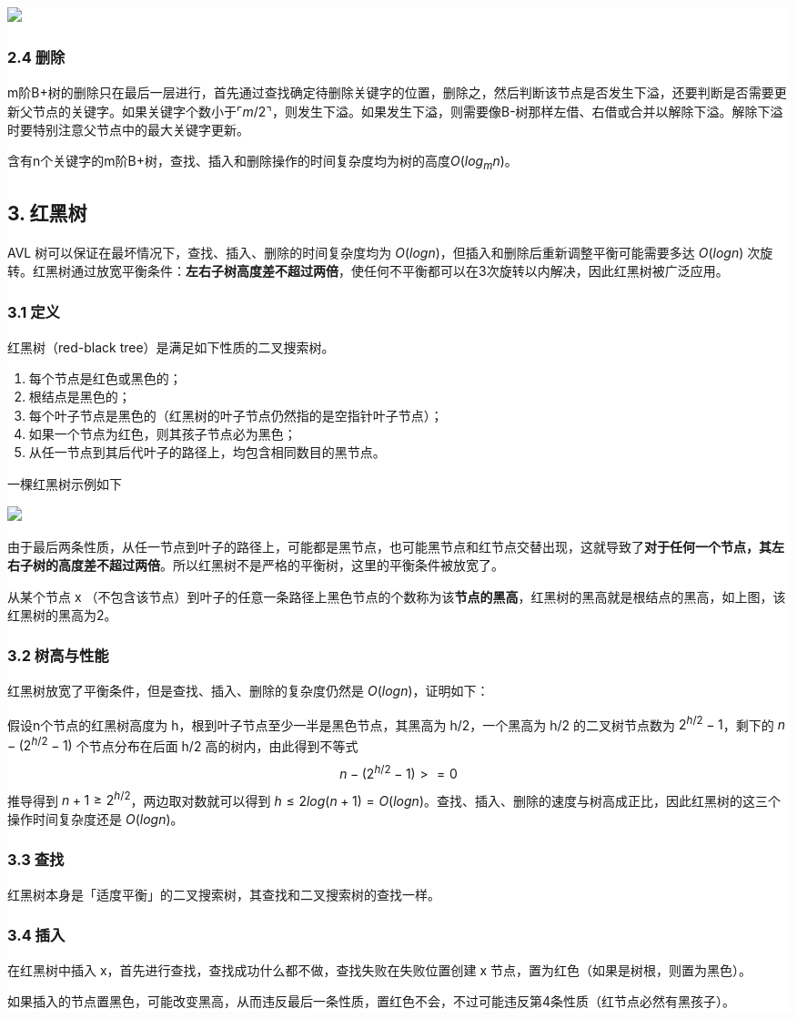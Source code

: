 ![](https://picped-1301226557.cos.ap-beijing.myqcloud.com/BC_20200318_epub_27600261_1175.jpg)

### 2.4 删除

m阶B+树的删除只在最后一层进行，首先通过查找确定待删除关键字的位置，删除之，然后判断该节点是否发生下溢，还要判断是否需要更新父节点的关键字。如果关键字个数小于$\ulcorner m/2 \urcorner$，则发生下溢。如果发生下溢，则需要像B-树那样左借、右借或合并以解除下溢。解除下溢时要特别注意父节点中的最大关键字更新。

含有n个关键字的m阶B+树，查找、插入和删除操作的时间复杂度均为树的高度$O(log_mn)$。

## 3. 红黑树

AVL 树可以保证在最坏情况下，查找、插入、删除的时间复杂度均为 $O(logn)$，但插入和删除后重新调整平衡可能需要多达 $O(logn)$ 次旋转。红黑树通过放宽平衡条件：**左右子树高度差不超过两倍**，使任何不平衡都可以在3次旋转以内解决，因此红黑树被广泛应用。

### 3.1 定义

红黑树（red-black tree）是满足如下性质的二叉搜索树。

1. 每个节点是红色或黑色的；
2. 根结点是黑色的；
3. 每个叶子节点是黑色的（红黑树的叶子节点仍然指的是空指针叶子节点）；
4. 如果一个节点为红色，则其孩子节点必为黑色；
5. 从任一节点到其后代叶子的路径上，均包含相同数目的黑节点。

一棵红黑树示例如下

![](https://picped-1301226557.cos.ap-beijing.myqcloud.com/BC_20200318_epub_27600261_1191.jpg)

由于最后两条性质，从任一节点到叶子的路径上，可能都是黑节点，也可能黑节点和红节点交替出现，这就导致了**对于任何一个节点，其左右子树的高度差不超过两倍**。所以红黑树不是严格的平衡树，这里的平衡条件被放宽了。

从某个节点 x （不包含该节点）到叶子的任意一条路径上黑色节点的个数称为该**节点的黑高**，红黑树的黑高就是根结点的黑高，如上图，该红黑树的黑高为2。

### 3.2 树高与性能

红黑树放宽了平衡条件，但是查找、插入、删除的复杂度仍然是 $O(logn)$，证明如下：

假设n个节点的红黑树高度为 h，根到叶子节点至少一半是黑色节点，其黑高为 h/2，一个黑高为 h/2 的二叉树节点数为 $2^{h/2}-1$，剩下的 $n-(2^{h/2}-1)$ 个节点分布在后面 h/2 高的树内，由此得到不等式
$$
n - (2^{h/2}-1) >=0 
$$
推导得到 $n+1 \ge 2^{h/2}$，两边取对数就可以得到 $h \le 2log(n+1) = O(logn)$。查找、插入、删除的速度与树高成正比，因此红黑树的这三个操作时间复杂度还是 $O(logn)$。

### 3.3 查找

红黑树本身是「适度平衡」的二叉搜索树，其查找和二叉搜索树的查找一样。

### 3.4 插入

在红黑树中插入 x，首先进行查找，查找成功什么都不做，查找失败在失败位置创建 x 节点，置为红色（如果是树根，则置为黑色）。

如果插入的节点置黑色，可能改变黑高，从而违反最后一条性质，置红色不会，不过可能违反第4条性质（红节点必然有黑孩子）。
